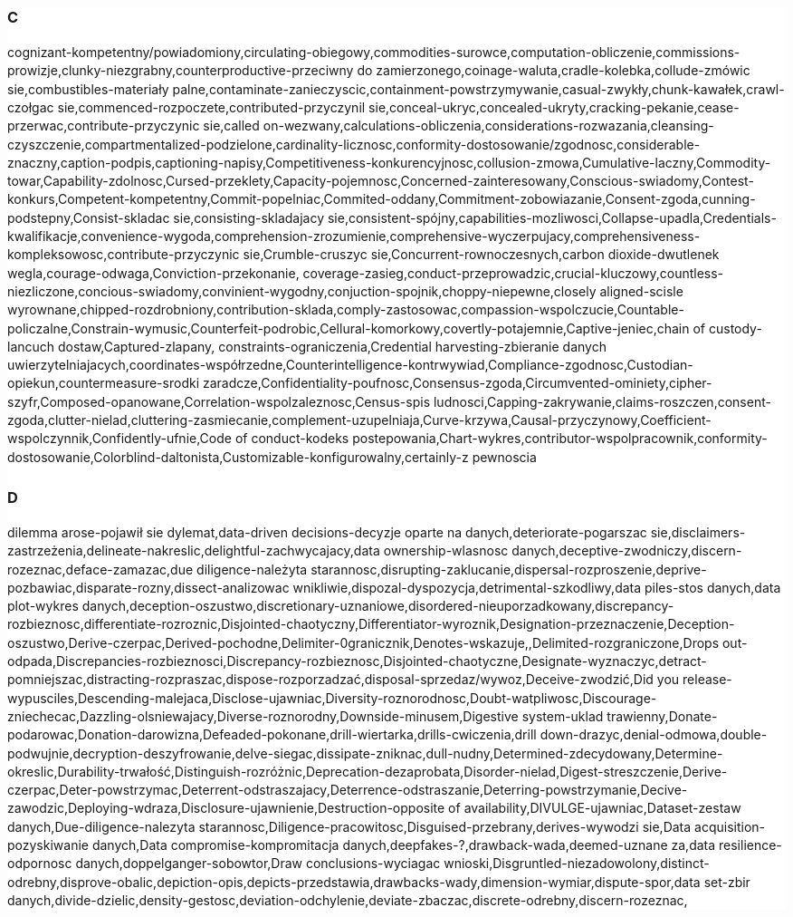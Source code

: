 ### C

cognizant-kompetentny/powiadomiony,circulating-obiegowy,commodities-surowce,computation-obliczenie,commissions-prowizje,clunky-niezgrabny,counterproductive-przeciwny do zamierzonego,coinage-waluta,cradle-kolebka,collude-zmówic sie,combustibles-materiały palne,contaminate-zanieczyscic,containment-powstrzymywanie,casual-zwykły,chunk-kawałek,crawl-czołgac sie,commenced-rozpoczete,contributed-przyczynil sie,conceal-ukryc,concealed-ukryty,cracking-pekanie,cease-przerwac,contribute-przyczynic sie,called on-wezwany,calculations-obliczenia,considerations-rozwazania,cleansing-czyszczenie,compartmentalized-podzielone,cardinality-licznosc,conformity-dostosowanie/zgodnosc,considerable-znaczny,caption-podpis,captioning-napisy,Competitiveness-konkurencyjnosc,collusion-zmowa,Cumulative-laczny,Commodity-towar,Capability-zdolnosc,Cursed-przeklety,Capacity-pojemnosc,Concerned-zainteresowany,Conscious-swiadomy,Contest-konkurs,Competent-kompetentny,Commit-popelniac,Commited-oddany,Commitment-zobowiazanie,Consent-zgoda,cunning-podstepny,Consist-skladac sie,consisting-skladajacy sie,consistent-spójny,capabilities-mozliwosci,Collapse-upadla,Credentials-kwalifikacje,convenience-wygoda,comprehension-zrozumienie,comprehensive-wyczerpujacy,comprehensiveness-kompleksowosc,contribute-przyczynic sie,Crumble-cruszyc sie,Concurrent-rownoczesnych,carbon dioxide-dwutlenek wegla,courage-odwaga,Conviction-przekonanie, coverage-zasieg,conduct-przeprowadzic,crucial-kluczowy,countless-niezliczone,concious-swiadomy,convinient-wygodny,conjuction-spojnik,choppy-niepewne,closely aligned-scisle wyrownane,chipped-rozdrobniony,contribution-sklada,comply-zastosowac,compassion-wspolczucie,Countable-policzalne,Constrain-wymusic,Counterfeit-podrobic,Cellural-komorkowy,covertly-potajemnie,Captive-jeniec,chain of custody-lancuch dostaw,Captured-zlapany, constraints-ograniczenia,Credential harvesting-zbieranie danych uwierzytelniajacych,coordinates-współrzedne,Counterintelligence-kontrwywiad,Compliance-zgodnosc,Custodian-opiekun,countermeasure-srodki zaradcze,Confidentiality-poufnosc,Consensus-zgoda,Circumvented-ominiety,cipher-szyfr,Composed-opanowane,Correlation-wspolzaleznosc,Census-spis ludnosci,Capping-zakrywanie,claims-roszczen,consent-zgoda,clutter-nielad,cluttering-zasmiecanie,complement-uzupelniaja,Curve-krzywa,Causal-przyczynowy,Coefficient-wspolczynnik,Confidently-ufnie,Code of conduct-kodeks postepowania,Chart-wykres,contributor-wspolpracownik,conformity-dostosowanie,Colorblind-daltonista,Customizable-konfigurowalny,certainly-z pewnoscia

### D

dilemma arose-pojawił sie dylemat,data-driven decisions-decyzje oparte na danych,deteriorate-pogarszac sie,disclaimers-zastrzeżenia,delineate-nakreslic,delightful-zachwycajacy,data ownership-wlasnosc danych,deceptive-zwodniczy,discern-rozeznac,deface-zamazac,due diligence-należyta starannosc,disrupting-zaklucanie,dispersal-rozproszenie,deprive-pozbawiac,disparate-rozny,dissect-analizowac wnikliwie,dispozal-dyspozycja,detrimental-szkodliwy,data piles-stos danych,data plot-wykres danych,deception-oszustwo,discretionary-uznaniowe,disordered-nieuporzadkowany,discrepancy-rozbieznosc,differentiate-rozroznic,Disjointed-chaotyczny,Differentiator-wyroznik,Designation-przeznaczenie,Deception-oszustwo,Derive-czerpac,Derived-pochodne,Delimiter-0granicznik,Denotes-wskazuje,,Delimited-rozgraniczone,Drops out-odpada,Discrepancies-rozbieznosci,Discrepancy-rozbieznosc,Disjointed-chaotyczne,Designate-wyznaczyc,detract-pomniejszac,distracting-rozpraszac,dispose-rozporzadzać,disposal-sprzedaz/wywoz,Deceive-zwodzić,Did you release-wypusciles,Descending-malejaca,Disclose-ujawniac,Diversity-roznorodnosc,Doubt-watpliwosc,Discourage-zniechecac,Dazzling-olsniewajacy,Diverse-roznorodny,Downside-minusem,Digestive system-uklad trawienny,Donate-podarowac,Donation-darowizna,Defeaded-pokonane,drill-wiertarka,drills-cwiczenia,drill down-drazyc,denial-odmowa,double-podwujnie,decryption-deszyfrowanie,delve-siegac,dissipate-zniknac,dull-nudny,Determined-zdecydowany,Determine-okreslic,Durability-trwałość,Distinguish-rozróżnic,Deprecation-dezaprobata,Disorder-nielad,Digest-streszczenie,Derive-czerpac,Deter-powstrzymac,Deterrent-odstraszajacy,Deterrence-odstraszanie,Deterring-powstrzymanie,Decive-zawodzic,Deploying-wdraza,Disclosure-ujawnienie,Destruction-opposite of availability,DIVULGE-ujawniac,Dataset-zestaw danych,Due-diligence-nalezyta starannosc,Diligence-pracowitosc,Disguised-przebrany,derives-wywodzi sie,Data acquisition-pozyskiwanie danych,Data compromise-kompromitacja danych,deepfakes-?,drawback-wada,deemed-uznane za,data resilience-odpornosc danych,doppelganger-sobowtor,Draw conclusions-wyciagac wnioski,Disgruntled-niezadowolony,distinct-odrebny,disprove-obalic,depiction-opis,depicts-przedstawia,drawbacks-wady,dimension-wymiar,dispute-spor,data set-zbir danych,divide-dzielic,density-gestosc,deviation-odchylenie,deviate-zbaczac,discrete-odrebny,discern-rozeznac,
